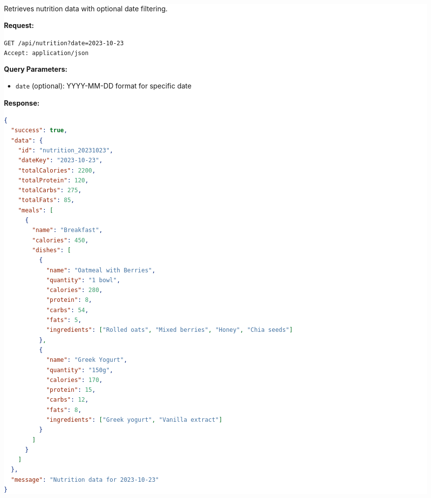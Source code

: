 Retrieves nutrition data with optional date filtering.

**Request:**

```http
GET /api/nutrition?date=2023-10-23
Accept: application/json
```

**Query Parameters:**

- `date` (optional): YYYY-MM-DD format for specific date

**Response:**

```json
{
  "success": true,
  "data": {
    "id": "nutrition_20231023",
    "dateKey": "2023-10-23",
    "totalCalories": 2200,
    "totalProtein": 120,
    "totalCarbs": 275,
    "totalFats": 85,
    "meals": [
      {
        "name": "Breakfast",
        "calories": 450,
        "dishes": [
          {
            "name": "Oatmeal with Berries",
            "quantity": "1 bowl",
            "calories": 280,
            "protein": 8,
            "carbs": 54,
            "fats": 5,
            "ingredients": ["Rolled oats", "Mixed berries", "Honey", "Chia seeds"]
          },
          {
            "name": "Greek Yogurt",
            "quantity": "150g",
            "calories": 170,
            "protein": 15,
            "carbs": 12,
            "fats": 8,
            "ingredients": ["Greek yogurt", "Vanilla extract"]
          }
        ]
      }
    ]
  },
  "message": "Nutrition data for 2023-10-23"
}
```
